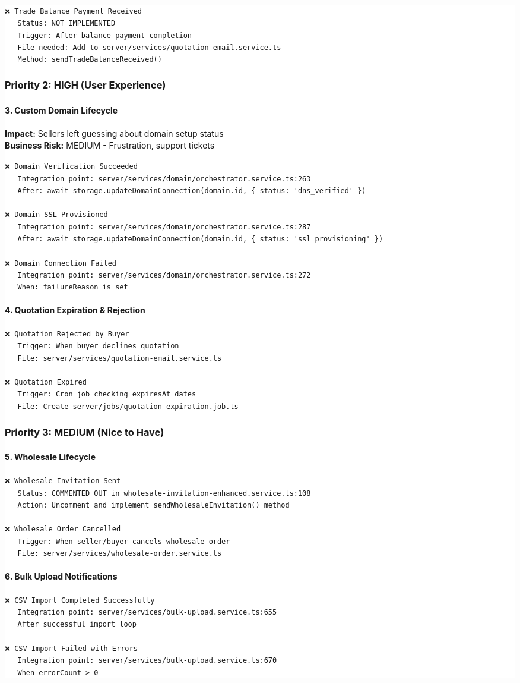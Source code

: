 ```
❌ Trade Balance Payment Received
   Status: NOT IMPLEMENTED
   Trigger: After balance payment completion
   File needed: Add to server/services/quotation-email.service.ts
   Method: sendTradeBalanceReceived()
```

### Priority 2: HIGH (User Experience)

#### 3. Custom Domain Lifecycle
**Impact:** Sellers left guessing about domain setup status  
**Business Risk:** MEDIUM - Frustration, support tickets

```
❌ Domain Verification Succeeded
   Integration point: server/services/domain/orchestrator.service.ts:263
   After: await storage.updateDomainConnection(domain.id, { status: 'dns_verified' })

❌ Domain SSL Provisioned
   Integration point: server/services/domain/orchestrator.service.ts:287
   After: await storage.updateDomainConnection(domain.id, { status: 'ssl_provisioning' })

❌ Domain Connection Failed
   Integration point: server/services/domain/orchestrator.service.ts:272
   When: failureReason is set
```

#### 4. Quotation Expiration & Rejection
```
❌ Quotation Rejected by Buyer
   Trigger: When buyer declines quotation
   File: server/services/quotation-email.service.ts

❌ Quotation Expired
   Trigger: Cron job checking expiresAt dates
   File: Create server/jobs/quotation-expiration.job.ts
```

### Priority 3: MEDIUM (Nice to Have)

#### 5. Wholesale Lifecycle
```
❌ Wholesale Invitation Sent
   Status: COMMENTED OUT in wholesale-invitation-enhanced.service.ts:108
   Action: Uncomment and implement sendWholesaleInvitation() method

❌ Wholesale Order Cancelled
   Trigger: When seller/buyer cancels wholesale order
   File: server/services/wholesale-order.service.ts
```

#### 6. Bulk Upload Notifications
```
❌ CSV Import Completed Successfully
   Integration point: server/services/bulk-upload.service.ts:655
   After successful import loop

❌ CSV Import Failed with Errors
   Integration point: server/services/bulk-upload.service.ts:670
   When errorCount > 0
```
